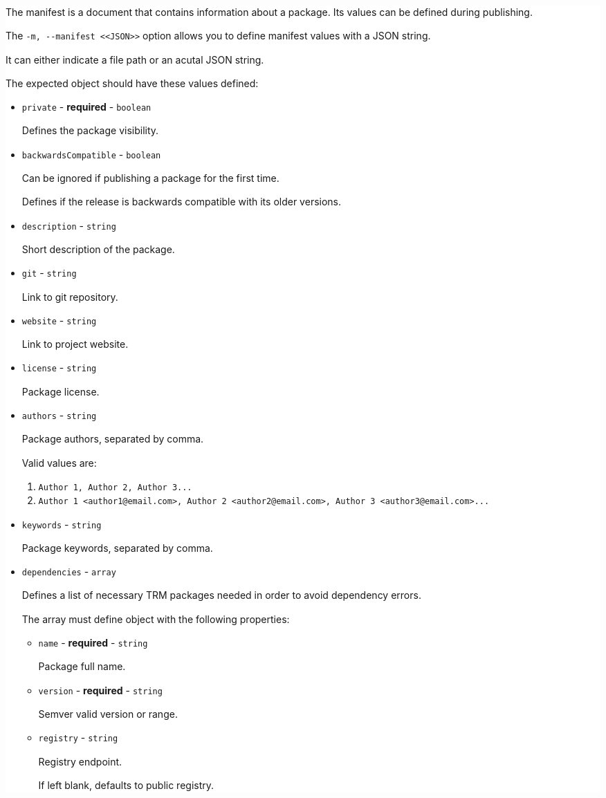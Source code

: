 The manifest is a document that contains information about a package. Its values can be defined during publishing.

The `-m, --manifest <<JSON>>` option allows you to define manifest values with a JSON string.

It can either indicate a file path or an acutal JSON string.

The expected object should have these values defined:

- `private` - **required** - `boolean`

    Defines the package visibility.

- `backwardsCompatible` - `boolean`

    Can be ignored if publishing a package for the first time.

    Defines if the release is backwards compatible with its older versions.

- `description` - `string`

    Short description of the package.

- `git` - `string`

    Link to git repository.

- `website` - `string`

    Link to project website.

- `license` - `string`

    Package license.

- `authors` - `string`

    Package authors, separated by comma.

    Valid values are:
    1. `Author 1, Author 2, Author 3...`
    2. `Author 1 <author1@email.com>, Author 2 <author2@email.com>, Author 3 <author3@email.com>...`

- `keywords` - `string`

    Package keywords, separated by comma.

- `dependencies` - `array`

    Defines a list of necessary TRM packages needed in order to avoid dependency errors.

    The array must define object with the following properties:
    - `name` - **required** - `string`

        Package full name.
    
    - `version` - **required** - `string`

        Semver valid version or range.

    - `registry` - `string`

        Registry endpoint.

        If left blank, defaults to public registry.
